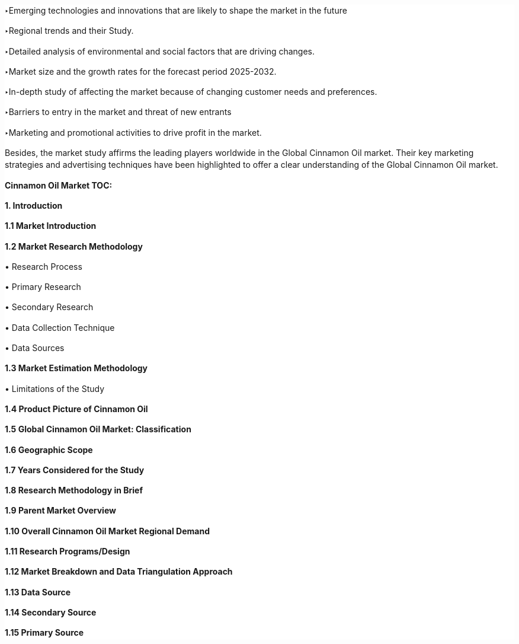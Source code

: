 <strong>‣</strong>Emerging technologies and innovations that are likely to shape the market in the future

<strong>‣</strong>Regional trends and their Study.

<strong>‣</strong>Detailed analysis of environmental and social factors that are driving changes.

<strong>‣</strong>Market size and the growth rates for the forecast period 2025-2032.

<strong>‣</strong>In-depth study of affecting the market because of changing customer needs and preferences.

<strong>‣</strong>Barriers to entry in the market and threat of new entrants

<strong>‣</strong>Marketing and promotional activities to drive profit in the market.

Besides, the market study affirms the leading players worldwide in the Global Cinnamon Oil market. Their key marketing strategies and advertising techniques have been highlighted to offer a clear understanding of the Global Cinnamon Oil market.

<strong>Cinnamon Oil Market TOC:</strong>

<strong>1. Introduction</strong>

<strong>1.1 Market Introduction</strong>

<strong>1.2 Market Research Methodology</strong>

• Research Process

• Primary Research

• Secondary Research

• Data Collection Technique

• Data Sources

<strong>1.3 Market Estimation Methodology</strong>

• Limitations of the Study

<strong>1.4 Product Picture of Cinnamon Oil</strong>

<strong>1.5 Global Cinnamon Oil Market: Classification</strong>

<strong>1.6 Geographic Scope</strong>

<strong>1.7 Years Considered for the Study</strong>

<strong>1.8 Research Methodology in Brief</strong>

<strong>1.9 Parent Market Overview</strong>

<strong>1.10 Overall Cinnamon Oil Market Regional Demand</strong>

<strong>1.11 Research Programs/Design</strong>

<strong>1.12 Market Breakdown and Data Triangulation Approach</strong>

<strong>1.13 Data Source</strong>

<strong>1.14 Secondary Source</strong>

<strong>1.15 Primary Source</strong>
